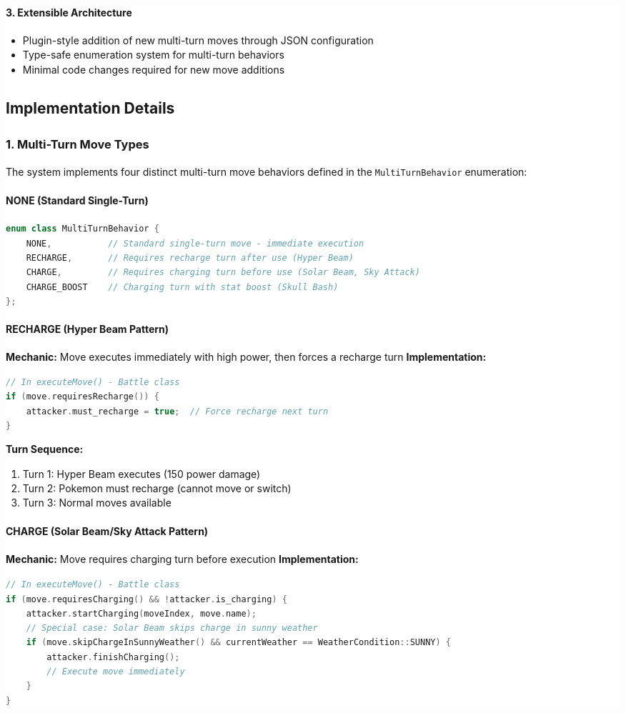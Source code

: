 #### 3. **Extensible Architecture**
- Plugin-style addition of new multi-turn moves through JSON configuration
- Type-safe enumeration system for multi-turn behaviors
- Minimal code changes required for new move additions

## Implementation Details

### 1. Multi-Turn Move Types

The system implements four distinct multi-turn move behaviors defined in the `MultiTurnBehavior` enumeration:

#### NONE (Standard Single-Turn)
```cpp
enum class MultiTurnBehavior {
    NONE,           // Standard single-turn move - immediate execution
    RECHARGE,       // Requires recharge turn after use (Hyper Beam)
    CHARGE,         // Requires charging turn before use (Solar Beam, Sky Attack)
    CHARGE_BOOST    // Charging turn with stat boost (Skull Bash)
};
```

#### RECHARGE (Hyper Beam Pattern)
**Mechanic:** Move executes immediately with high power, then forces a recharge turn
**Implementation:**
```cpp
// In executeMove() - Battle class
if (move.requiresRecharge()) {
    attacker.must_recharge = true;  // Force recharge next turn
}
```

**Turn Sequence:**
1. Turn 1: Hyper Beam executes (150 power damage)
2. Turn 2: Pokemon must recharge (cannot move or switch)
3. Turn 3: Normal moves available

#### CHARGE (Solar Beam/Sky Attack Pattern)
**Mechanic:** Move requires charging turn before execution
**Implementation:**
```cpp
// In executeMove() - Battle class
if (move.requiresCharging() && !attacker.is_charging) {
    attacker.startCharging(moveIndex, move.name);
    // Special case: Solar Beam skips charge in sunny weather
    if (move.skipChargeInSunnyWeather() && currentWeather == WeatherCondition::SUNNY) {
        attacker.finishCharging();
        // Execute move immediately
    }
}
```
